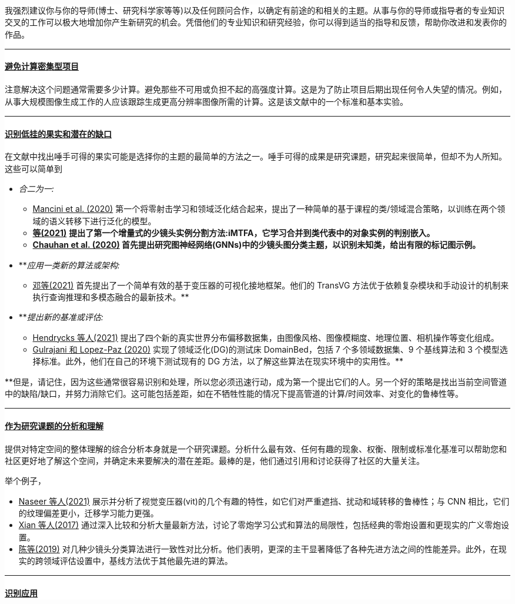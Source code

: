 我强烈建议你与你的导师(博士、研究科学家等等)以及任何顾问合作，以确定有前途的和相关的主题。从事与你的导师或指导者的专业知识交叉的工作可以极大地增加你产生新研究的机会。凭借他们的专业知识和研究经验，你可以得到适当的指导和反馈，帮助你改进和发表你的作品。

* * *

#### **[避免计算密集型项目](#TOC)**

注意解决这个问题通常需要多少计算。避免那些不可用或负担不起的高强度计算。这是为了防止项目后期出现任何令人失望的情况。例如，从事大规模图像生成工作的人应该跟踪生成更高分辨率图像所需的计算。这是该文献中的一个标准和基本实验。

* * *

#### **[识别低挂的果实和潜在的缺口](#TOC)**

在文献中找出唾手可得的果实可能是选择你的主题的最简单的方法之一。唾手可得的成果是研究课题，研究起来很简单，但却不为人所知。这些可以简单到

*   *合二为一:*
    *   [Mancini et al. (2020)](https://arxiv.org/abs/2007.12256) 第一个将零射击学习和领域泛化结合起来，提出了一种简单的基于课程的类/领域混合策略，以训练在两个领域的语义转移下进行泛化的模型。
    *   [**等(2021)**](https://openaccess.thecvf.com/content/CVPR2021/html/Ganea_Incremental_Few-Shot_Instance_Segmentation_CVPR_2021_paper.html) **提出了第一个增量式的少镜头实例分割方法:iMTFA，它学习合并到类代表中的对象实例的判别嵌入。**
    *   **[Chauhan et al. (2020)](https://arxiv.org/abs/2002.12815) 首先提出研究图神经网络(GNNs)中的少镜头图分类主题，以识别未知类，给出有限的标记图示例。**
*   ***应用一类新的算法或架构:*

    *   [邓等(2021)](https://openaccess.thecvf.com/content/ICCV2021/papers/Deng_TransVG_End-to-End_Visual_Grounding_With_Transformers_ICCV_2021_paper.pdf) 首先提出了一个简单有效的基于变压器的可视化接地框架。他们的 TransVG 方法优于依赖复杂模块和手动设计的机制来执行查询推理和多模态融合的最新技术。** 
*   ***提出新的基准或评估:*

    *   [Hendrycks 等人(2021)](https://arxiv.org/abs/2006.16241) 提出了四个新的真实世界分布偏移数据集，由图像风格、图像模糊度、地理位置、相机操作等变化组成。
    *   [Gulrajani 和 Lopez-Paz (2020)](https://arxiv.org/abs/2007.01434) 实现了领域泛化(DG)的测试床 DomainBed，包括 7 个多领域数据集、9 个基线算法和 3 个模型选择标准。此外，他们在自己的环境下测试现有的 DG 方法，以了解这些算法在现实环境中的实用性。** 

 **但是，请记住，因为这些通常很容易识别和处理，所以您必须迅速行动，成为第一个提出它们的人。另一个好的策略是找出当前空间管道中的缺陷/缺口，并努力消除它们。这可能包括差距，如在不牺牲性能的情况下提高管道的计算/时间效率、对变化的鲁棒性等。

* * *

#### **[作为研究课题的分析和理解](#TOC)**

提供对特定空间的整体理解的综合分析本身就是一个研究课题。分析什么最有效、任何有趣的现象、权衡、限制或标准化基准可以帮助您和社区更好地了解这个空间，并确定未来要解决的潜在差距。最棒的是，他们通过引用和讨论获得了社区的大量关注。

举个例子，

*   [Naseer 等人(2021)](https://arxiv.org/pdf/2105.10497.pdf) 展示并分析了视觉变压器(vit)的几个有趣的特性，如它们对严重遮挡、扰动和域转移的鲁棒性；与 CNN 相比，它们的纹理偏差更小，迁移学习能力更强。
*   [Xian 等人(2017)](https://arxiv.org/abs/1703.04394) 通过深入比较和分析大量最新方法，讨论了零炮学习公式和算法的局限性，包括经典的零炮设置和更现实的广义零炮设置。
*   [陈等(2019)](https://arxiv.org/abs/1904.04232) 对几种少镜头分类算法进行一致性对比分析。他们表明，更深的主干显著降低了各种先进方法之间的性能差异。此外，在现实的跨领域评估设置中，基线方法优于其他最先进的算法。

* * *

#### **[识别应用](#TOC)**
